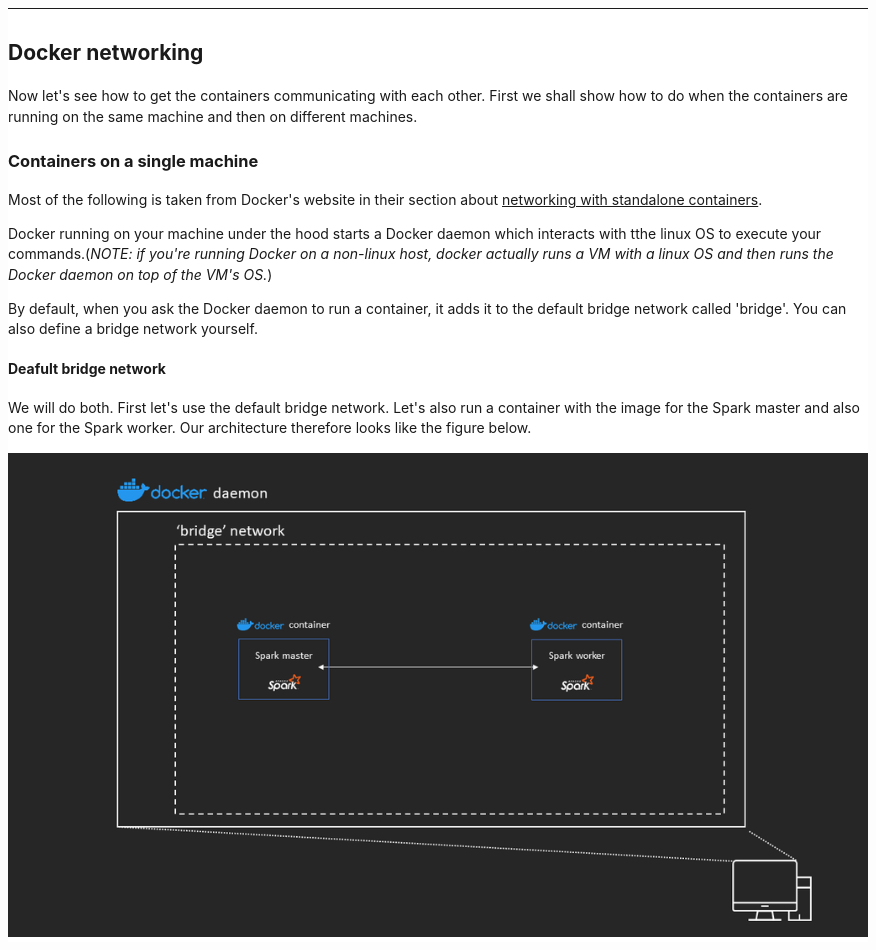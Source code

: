 ***
## Docker networking

Now let's see how to get the containers communicating with each other. First
we shall show how to do when the containers are running on the same machine and
then on different machines.

### Containers on a single machine

Most of the following is taken from Docker's website in their section 
about [networking with standalone containers](tutorial.md#https://docs.docker.com/network/network-tutorial-standalone/).

Docker running on your machine under the hood starts a Docker daemon which interacts
with tthe linux OS to execute your commands.(*NOTE: if you're running Docker on a 
non-linux host, docker actually runs a VM with a linux OS and then runs the Docker
daemon on top of the VM's OS.*)

By default, when you ask the Docker daemon to run a container, it adds it to the
default bridge network called 'bridge'. You can also define a bridge network yourself.

#### Deafult bridge network
We will do both. First let's use the default bridge network. Let's also run a container
with the image for the Spark master and also one for the Spark worker. Our architecture therefore
looks like the figure below. 

![Alt text](images/docker_single_machine.png "docker_on_single_machine")

